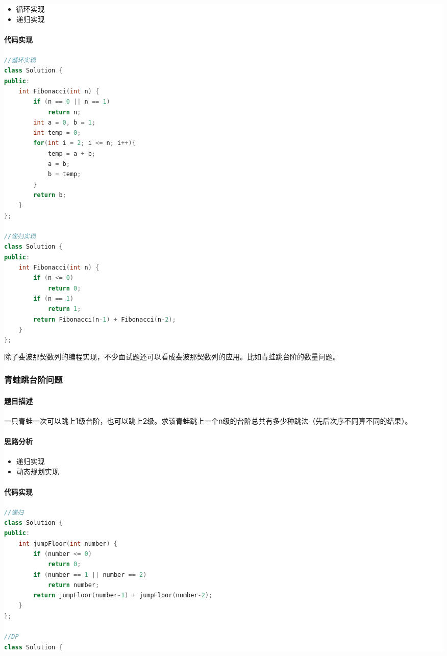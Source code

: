 - 循环实现
- 递归实现

#### 代码实现

```c++
//循环实现
class Solution {
public:
    int Fibonacci(int n) {
        if (n == 0 || n == 1)
            return n;
        int a = 0, b = 1;
        int temp = 0;
        for(int i = 2; i <= n; i++){
            temp = a + b;
            a = b;
            b = temp;
        }
        return b;
    }
};

//递归实现
class Solution {
public:
    int Fibonacci(int n) {
        if (n <= 0)
            return 0;
        if (n == 1)
            return 1;
        return Fibonacci(n-1) + Fibonacci(n-2);
    }
};
```

除了斐波那契数列的编程实现，不少面试题还可以看成斐波那契数列的应用。比如青蛙跳台阶的数量问题。

### 青蛙跳台阶问题

#### 题目描述

一只青蛙一次可以跳上1级台阶，也可以跳上2级。求该青蛙跳上一个n级的台阶总共有多少种跳法（先后次序不同算不同的结果）。

#### 思路分析

- 递归实现
- 动态规划实现

#### 代码实现

```C++
//递归
class Solution {
public:
    int jumpFloor(int number) {
        if (number <= 0)
            return 0;
        if (number == 1 || number == 2)
            return number;
        return jumpFloor(number-1) + jumpFloor(number-2);
    }
};

//DP
class Solution {
```